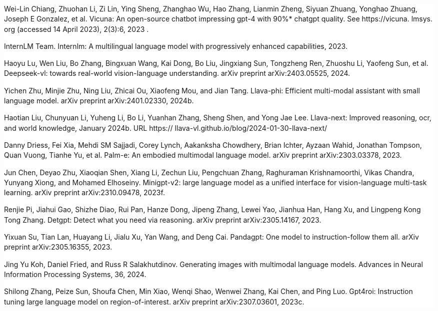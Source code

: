 Wei-Lin Chiang, Zhuohan Li, Zi Lin, Ying Sheng, Zhanghao Wu, Hao Zhang, Lianmin Zheng, Siyuan Zhuang, Yonghao Zhuang, Joseph E Gonzalez, et al. Vicuna: An open-source chatbot impressing gpt-4 with $90 \% *$ chatgpt quality. See https://vicuna. lmsys. org (accessed 14 April 2023), 2(3):6, 2023 .

InternLM Team. Internlm: A multilingual language model with progressively enhanced capabilities, 2023.

Haoyu Lu, Wen Liu, Bo Zhang, Bingxuan Wang, Kai Dong, Bo Liu, Jingxiang Sun, Tongzheng Ren, Zhuoshu Li, Yaofeng Sun, et al. Deepseek-vl: towards real-world vision-language understanding. arXiv preprint arXiv:2403.05525, 2024.

Yichen Zhu, Minjie Zhu, Ning Liu, Zhicai Ou, Xiaofeng Mou, and Jian Tang. Llava-phi: Efficient multi-modal assistant with small language model. arXiv preprint arXiv:2401.02330, 2024b.

Haotian Liu, Chunyuan Li, Yuheng Li, Bo Li, Yuanhan Zhang, Sheng Shen, and Yong Jae Lee. Llava-next: Improved reasoning, ocr, and world knowledge, January 2024b. URL https:// llava-vl.github.io/blog/2024-01-30-llava-next/

Danny Driess, Fei Xia, Mehdi SM Sajjadi, Corey Lynch, Aakanksha Chowdhery, Brian Ichter, Ayzaan Wahid, Jonathan Tompson, Quan Vuong, Tianhe Yu, et al. Palm-e: An embodied multimodal language model. arXiv preprint arXiv:2303.03378, 2023.

Jun Chen, Deyao Zhu, Xiaoqian Shen, Xiang Li, Zechun Liu, Pengchuan Zhang, Raghuraman Krishnamoorthi, Vikas Chandra, Yunyang Xiong, and Mohamed Elhoseiny. Minigpt-v2: large language model as a unified interface for vision-language multi-task learning. arXiv preprint arXiv:2310.09478, 2023f.

Renjie Pi, Jiahui Gao, Shizhe Diao, Rui Pan, Hanze Dong, Jipeng Zhang, Lewei Yao, Jianhua Han, Hang $\mathrm{Xu}$, and Lingpeng Kong Tong Zhang. Detgpt: Detect what you need via reasoning. arXiv preprint arXiv:2305.14167, 2023.

Yixuan Su, Tian Lan, Huayang Li, Jialu Xu, Yan Wang, and Deng Cai. Pandagpt: One model to instruction-follow them all. arXiv preprint arXiv:2305.16355, 2023.

Jing Yu Koh, Daniel Fried, and Russ R Salakhutdinov. Generating images with multimodal language models. Advances in Neural Information Processing Systems, 36, 2024.

Shilong Zhang, Peize Sun, Shoufa Chen, Min Xiao, Wenqi Shao, Wenwei Zhang, Kai Chen, and Ping Luo. Gpt4roi: Instruction tuning large language model on region-of-interest. arXiv preprint arXiv:2307.03601, 2023c.

